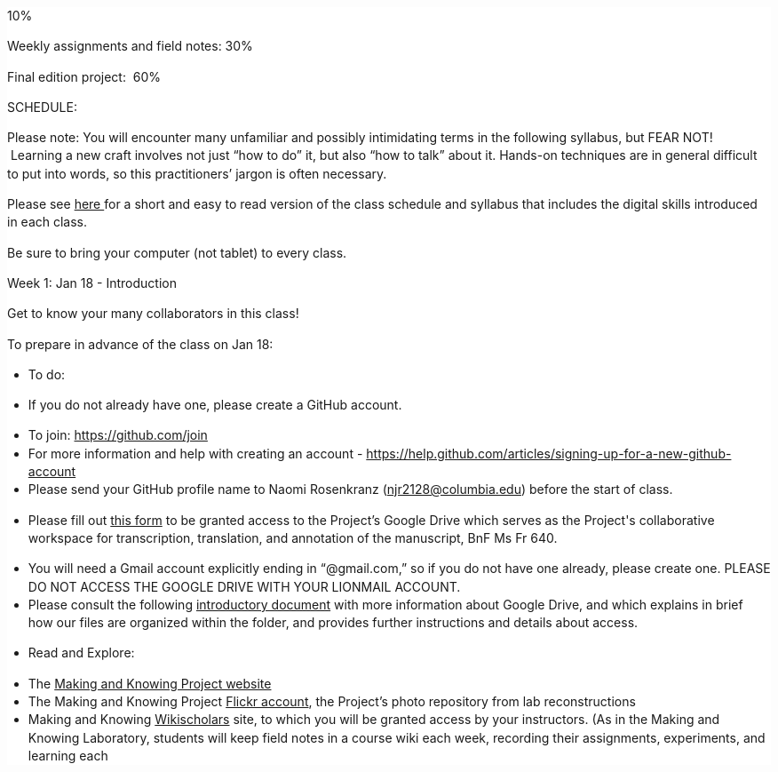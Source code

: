 10%</span></p><p class="c6"><span class="c21 c9 c33">Weekly assignments and field notes: 30%</span></p><p class="c6"><span class="c21 c9 c33">Final edition project: &nbsp;60%</span></p><p class="c6 c13"><span class="c0"></span></p><p class="c6"><span class="c12 c7 c29 c36">SCHEDULE:</span></p><p class="c6"><span class="c20 c7 c27 c9">Please note: You will encounter many unfamiliar and possibly intimidating terms in the following syllabus, but FEAR NOT! &nbsp;Learning a new craft involves not just &ldquo;how to do&rdquo; it, but also &ldquo;how to talk&rdquo; about it. Hands-on techniques are in general difficult to put into words, so this practitioners&rsquo; jargon is often necessary. </span></p><p class="c6 c13"><span class="c20 c7 c27 c9"></span></p><p class="c6"><span class="c27 c9">Please see </span><span class="c12 c9 c49"><a class="c8" href="https://www.google.com/url?q=https://docs.google.com/document/d/10uCbej4HOEBTzhUOaO5ZVJ64expe7Sm_Tojl8XaG0Go/edit&amp;sa=D&amp;ust=1484675326546000&amp;usg=AFQjCNFO_ynhlkrfH8-h506AYKr37iOs5w">here </a></span><span class="c20 c7 c27 c9">for a short and easy to read version of the class schedule and syllabus that includes the digital skills introduced in each class.</span></p><p class="c6 c13"><span class="c20 c7 c27 c9"></span></p><p class="c6"><span class="c20 c7 c27 c9 c38">Be sure to bring your computer (not tablet) to every class.</span></p><p class="c6 c13"><span class="c20 c7 c27 c9"></span></p><p class="c6"><span class="c1 c29">Week 1: Jan </span><span class="c1">18 - Introduction </span></p><p class="c6"><span class="c0">Get to know your many collaborators in this class!</span></p><p class="c6 c13"><span class="c0"></span></p><p class="c6"><span class="c4 c7">To prepare in advance of the class on Jan 18:</span></p><ul class="c16 lst-kix_2xxz605geaec-0 start"><li class="c6 c14"><span class="c20 c7 c27 c9">To do:</span></li></ul><ul class="c16 lst-kix_2xxz605geaec-1 start"><li class="c6 c11"><span class="c0">If you do not already have one, please create a GitHub account.</span></li></ul><ul class="c16 lst-kix_2xxz605geaec-2 start"><li class="c3"><span class="c9">To join: </span><span class="c26 c9"><a class="c8" href="https://www.google.com/url?q=https://github.com/join&amp;sa=D&amp;ust=1484675326552000&amp;usg=AFQjCNFNXC9caDl3waGeDc7MCR-dBKDdvA">https://github.com/join</a></span><span class="c0">&nbsp;</span></li><li class="c3"><span class="c9">For more information and help with creating an account - </span><span class="c9 c26"><a class="c8" href="https://www.google.com/url?q=https://help.github.com/articles/signing-up-for-a-new-github-account/&amp;sa=D&amp;ust=1484675326762000&amp;usg=AFQjCNG_SMPwceTnwNY7ZTDgTiINoQ9p8g">https://help.github.com/articles/signing-up-for-a-new-github-account</a></span><span class="c0">&nbsp;</span></li><li class="c3"><span class="c9">Please send your GitHub profile name to Naomi Rosenkranz (</span><span class="c26 c9"><a class="c8" href="mailto:njr2128@columbia.edu">njr2128@columbia.edu</a></span><span class="c0">) before the start of class.</span></li></ul><ul class="c16 lst-kix_2xxz605geaec-1"><li class="c6 c11"><span class="c9">Please fill out </span><span class="c26 c9"><a class="c8" href="https://www.google.com/url?q=https://docs.google.com/forms/d/e/1FAIpQLScNop1P1baJYfeGAPLsmtXOW9NoarDocYNejKg80t7iZzUzAg/viewform&amp;sa=D&amp;ust=1484675326765000&amp;usg=AFQjCNGNUk5G4fAX3T2ecDhVfag2kTBhiw">this form</a></span><span class="c0">&nbsp;to be granted access to the Project&rsquo;s Google Drive which serves as the Project&#39;s collaborative workspace for transcription, translation, and annotation of the manuscript, BnF Ms Fr 640. </span></li></ul><ul class="c16 lst-kix_2xxz605geaec-2 start"><li class="c3"><span class="c0">You will need a Gmail account explicitly ending in &ldquo;@gmail.com,&rdquo; so if you do not have one already, please create one. PLEASE DO NOT ACCESS THE GOOGLE DRIVE WITH YOUR LIONMAIL ACCOUNT. </span></li><li class="c3"><span class="c9">Please consult the following </span><span class="c26 c9"><a class="c8" href="https://www.google.com/url?q=https://docs.google.com/document/d/1SMbKEKZqGwQoWRdtkfNpaLrr7ggH9nm37KgOfvl_r3w/edit?usp%3Dsharing&amp;sa=D&amp;ust=1484675326767000&amp;usg=AFQjCNH8bddQvffkSrsiG7TRzByTduGSSw">introductory document</a></span><span class="c9">&nbsp;with more information about Google Drive, and which explains in brief how our files are organized within the folder, and provides further instructions and details about access.</span></li></ul><ul class="c16 lst-kix_2xxz605geaec-0"><li class="c6 c14"><span class="c27 c9">Read and </span><span class="c20 c7 c27 c9">Explore:</span></li></ul><ul class="c16 lst-kix_uz81wit120l-1 start"><li class="c6 c11"><span class="c9">The </span><span class="c26 c9"><a class="c8" href="https://www.google.com/url?q=http://www.makingandknowing.org/&amp;sa=D&amp;ust=1484675326769000&amp;usg=AFQjCNG9nXSv9ShPqSFy0OZtwEBWWAzkkw">Making and Knowing Project website</a></span></li><li class="c6 c11"><span class="c9">The Making and Knowing Project </span><span class="c26 c9"><a class="c8" href="https://www.google.com/url?q=http://tinyurl.com/htecvt9&amp;sa=D&amp;ust=1484675326771000&amp;usg=AFQjCNEehjkPraARM6UIivdeNTD3CIXk-A">Flickr account</a></span><span class="c0">, the Project&rsquo;s photo repository from lab reconstructions</span></li><li class="c6 c11"><span class="c9">Making and Knowing </span><span class="c26 c9"><a class="c8" href="https://www.google.com/url?q=https://making-and-knowing.wikischolars.columbia.edu&amp;sa=D&amp;ust=1484675326772000&amp;usg=AFQjCNF2jbRWO3RtFwn1XYTx29TErf1tig">Wikischolars</a></span><span class="c0">&nbsp;site, to which you will be granted access by your instructors. (As in the Making and Knowing Laboratory, students will keep field notes in a course wiki each week, recording their assignments, experiments, and learning each